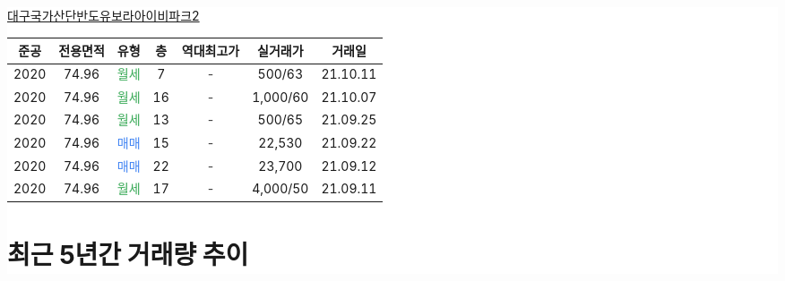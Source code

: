 [대구국가산단반도유보라아이비파크2](https://search.naver.com/search.naver?query=%EB%8C%80%EA%B5%AC%EA%B5%AD%EA%B0%80%EC%82%B0%EB%8B%A8%EB%B0%98%EB%8F%84%EC%9C%A0%EB%B3%B4%EB%9D%BC%EC%95%84%EC%9D%B4%EB%B9%84%ED%8C%8C%ED%81%AC2)

|준공|전용면적|유형|층|역대최고가|실거래가|거래일|
|:---:|:---:|:---:|:---:|:---:|:---:|:---:|
|2020|74.96|<span style="color:#34A853">월세</span>|7|<span style="color:#444444">-</span>|500/63|21.10.11|
|2020|74.96|<span style="color:#34A853">월세</span>|16|<span style="color:#444444">-</span>|1,000/60|21.10.07|
|2020|74.96|<span style="color:#34A853">월세</span>|13|<span style="color:#444444">-</span>|500/65|21.09.25|
|2020|74.96|<span style="color:#4285F3">매매</span>|15|<span style="color:#444444">-</span>|22,530|21.09.22|
|2020|74.96|<span style="color:#4285F3">매매</span>|22|<span style="color:#444444">-</span>|23,700|21.09.12|
|2020|74.96|<span style="color:#34A853">월세</span>|17|<span style="color:#444444">-</span>|4,000/50|21.09.11|



<script async src="https://pagead2.googlesyndication.com/pagead/js/adsbygoogle.js"></script>

<ins class="adsbygoogle"
     style="display:block"
     data-ad-client="ca-pub-1142216861245946"
     data-ad-slot="4805727019"
     data-ad-format="auto"
     data-full-width-responsive="true"></ins>
<script>
     (adsbygoogle = window.adsbygoogle || []).push({});
</script>


# 최근 5년간 거래량 추이


<div style="width:100%;">
    <canvas id="deal_progress" height="200"></canvas>
</div>

<script>
new Chart(document.getElementById("deal_progress"), {
    type: 'line',
    data: {
        labels: ['16.01','16.02','16.03','16.04','16.05','16.06','16.07','16.08','16.09','16.10','16.11','16.12','17.01','17.02','17.03','17.04','17.05','17.06','17.07','17.08','17.09','17.10','17.11','17.12','18.01','18.02','18.03','18.04','18.05','18.06','18.07','18.08','18.09','18.10','18.11','18.12','19.01','19.02','19.03','19.04','19.05','19.06','19.07','19.08','19.09','19.10','19.11','19.12','20.01','20.02','20.03','20.04','20.05','20.06','20.07','20.08','20.09','20.10','20.11','20.12','21.01','21.02','21.03','21.04','21.05','21.06','21.07','21.08','21.09','21.10','21.11'],
        datasets: [{
            label: '매매/분양권',
            data: [19,19,14,74,45,54,28,24,27,56,56,80,93,146,127,50,42,21,54,68,45,37,24,23,15,15,20,5,14,14,9,9,11,12,8,11,10,12,56,29,22,57,68,22,14,23,9,14,18,23,22,35,46,71,65,44,42,29,31,67,77,35,33,31,38,55,40,36,56,57,0],
            borderColor: "rgba(66, 133, 243, 1)",
            backgroundColor: "rgba(66, 133, 243, 0.05)",
            borderWidth: 1,
            pointRadius: 0,
            fill: false,
            lineTension: 0
        },{
            label: '전/월세',
            data: [0,0,3,10,7,3,9,10,4,3,4,8,12,24,22,24,27,27,39,35,46,32,46,27,26,27,31,11,17,16,9,11,13,13,13,17,23,10,18,15,21,21,30,31,21,26,33,23,18,31,17,20,18,36,56,63,67,37,23,15,25,17,23,23,19,35,28,28,26,30,2],
            borderColor: "rgba(255, 90, 0, 1)",